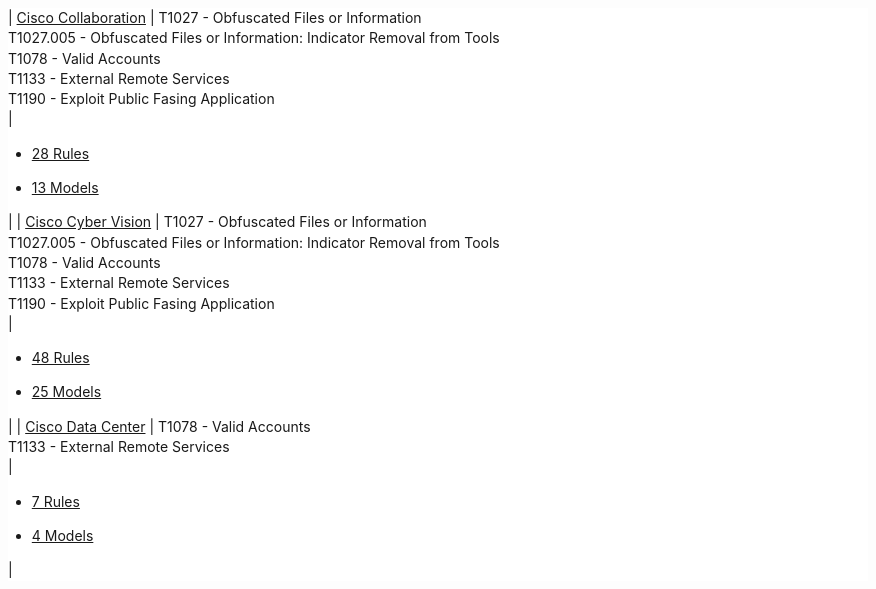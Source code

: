 |                                     [Cisco Collaboration](../DS/Cisco/cisco_collaboration/ds_cisco_cisco_collaboration.md)                                     | T1027 - Obfuscated Files or Information<br>T1027.005 - Obfuscated Files or Information: Indicator Removal from Tools<br>T1078 - Valid Accounts<br>T1133 - External Remote Services<br>T1190 - Exploit Public Fasing Application<br>                                                                                                                                                                                                                                                                                                                                                                                                                                                                                                                                                                                                                                                                                                                                                                                                                                                                                                                                                                                                                                                    | [<ul><li>28 Rules</li></ul><ul><li>13 Models</li></ul>](../DS/Cisco/cisco_collaboration/RM/r_m_cisco_cisco_collaboration_Compromised_Credentials.md)                                                 |
|                                      [Cisco Cyber Vision](../DS/Cisco/cisco_cyber_vision/ds_cisco_cisco_cyber_vision.md)                                       | T1027 - Obfuscated Files or Information<br>T1027.005 - Obfuscated Files or Information: Indicator Removal from Tools<br>T1078 - Valid Accounts<br>T1133 - External Remote Services<br>T1190 - Exploit Public Fasing Application<br>                                                                                                                                                                                                                                                                                                                                                                                                                                                                                                                                                                                                                                                                                                                                                                                                                                                                                                                                                                                                                                                    | [<ul><li>48 Rules</li></ul><ul><li>25 Models</li></ul>](../DS/Cisco/cisco_cyber_vision/RM/r_m_cisco_cisco_cyber_vision_Compromised_Credentials.md)                                                   |
|                                        [Cisco Data Center](../DS/Cisco/cisco_data_center/ds_cisco_cisco_data_center.md)                                        | T1078 - Valid Accounts<br>T1133 - External Remote Services<br>                                                                                                                                                                                                                                                                                                                                                                                                                                                                                                                                                                                                                                                                                                                                                                                                                                                                                                                                                                                                                                                                                                                                                                                                                         | [<ul><li>7 Rules</li></ul><ul><li>4 Models</li></ul>](../DS/Cisco/cisco_data_center/RM/r_m_cisco_cisco_data_center_Compromised_Credentials.md)                                                       |
